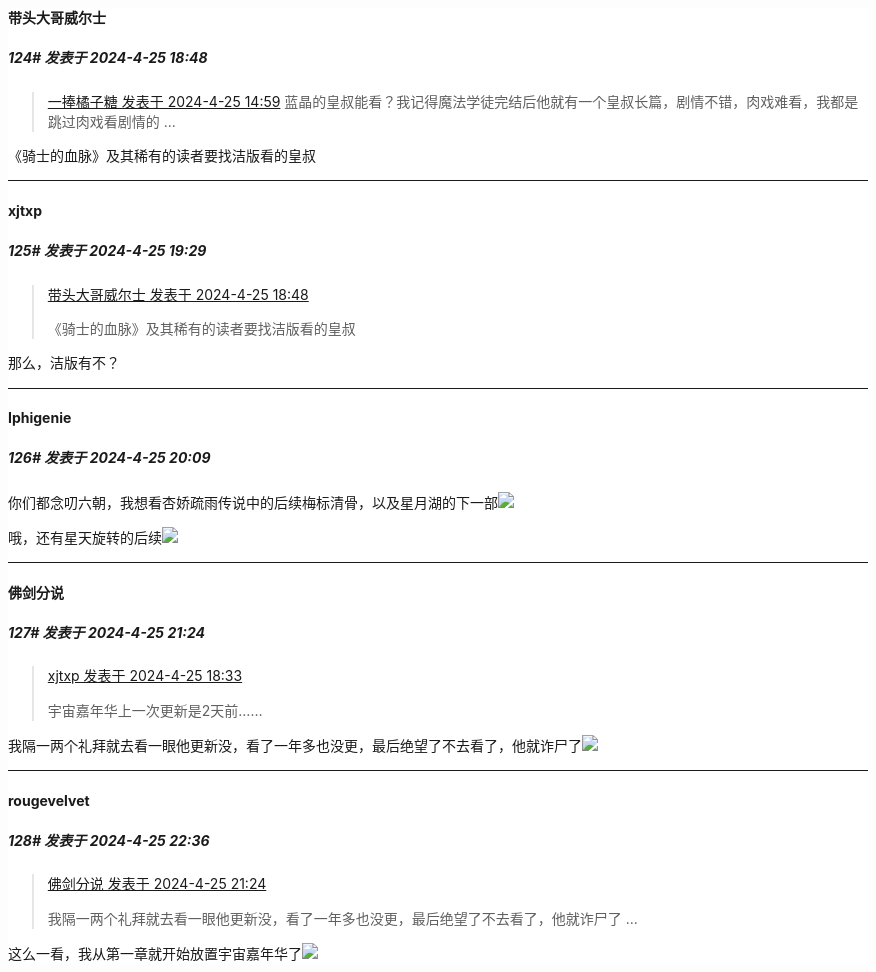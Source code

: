 ####  带头大哥威尔士  
##### 124#       发表于 2024-4-25 18:48

<blockquote><a href="httphttps://bbs.saraba1st.com/2b/forum.php?mod=redirect&amp;goto=findpost&amp;pid=64714568&amp;ptid=2180233" target="_blank">一捧橘子糖 发表于 2024-4-25 14:59</a>
蓝晶的皇叔能看？我记得魔法学徒完结后他就有一个皇叔长篇，剧情不错，肉戏难看，我都是跳过肉戏看剧情的 ...</blockquote>
《骑士的血脉》及其稀有的读者要找洁版看的皇叔


*****

####  xjtxp  
##### 125#       发表于 2024-4-25 19:29

<blockquote><a href="httphttps://bbs.saraba1st.com/2b/forum.php?mod=redirect&amp;goto=findpost&amp;pid=64717351&amp;ptid=2180233" target="_blank">带头大哥威尔士 发表于 2024-4-25 18:48</a>

《骑士的血脉》及其稀有的读者要找洁版看的皇叔</blockquote>
那么，洁版有不？


*****

####  Iphigenie  
##### 126#       发表于 2024-4-25 20:09

你们都念叨六朝，我想看杏娇疏雨传说中的后续梅标清骨，以及星月湖的下一部<img src="https://static.saraba1st.com/image/smiley/face2017/186.png" referrerpolicy="no-referrer">

哦，还有星天旋转的后续<img src="https://static.saraba1st.com/image/smiley/face2017/186.png" referrerpolicy="no-referrer">


*****

####  佛剑分说  
##### 127#       发表于 2024-4-25 21:24

<blockquote><a href="httphttps://bbs.saraba1st.com/2b/forum.php?mod=redirect&amp;goto=findpost&amp;pid=64717195&amp;ptid=2180233" target="_blank">xjtxp 发表于 2024-4-25 18:33</a>

宇宙嘉年华上一次更新是2天前……</blockquote>
我隔一两个礼拜就去看一眼他更新没，看了一年多也没更，最后绝望了不去看了，他就诈尸了<img src="https://static.saraba1st.com/image/smiley/face2017/067.png" referrerpolicy="no-referrer">


*****

####  rougevelvet  
##### 128#       发表于 2024-4-25 22:36

<blockquote><a href="httphttps://bbs.saraba1st.com/2b/forum.php?mod=redirect&amp;goto=findpost&amp;pid=64718843&amp;ptid=2180233" target="_blank">佛剑分说 发表于 2024-4-25 21:24</a>

我隔一两个礼拜就去看一眼他更新没，看了一年多也没更，最后绝望了不去看了，他就诈尸了 ...</blockquote>
这么一看，我从第一章就开始放置宇宙嘉年华了<img src="https://static.saraba1st.com/image/smiley/face2017/001.png" referrerpolicy="no-referrer">
